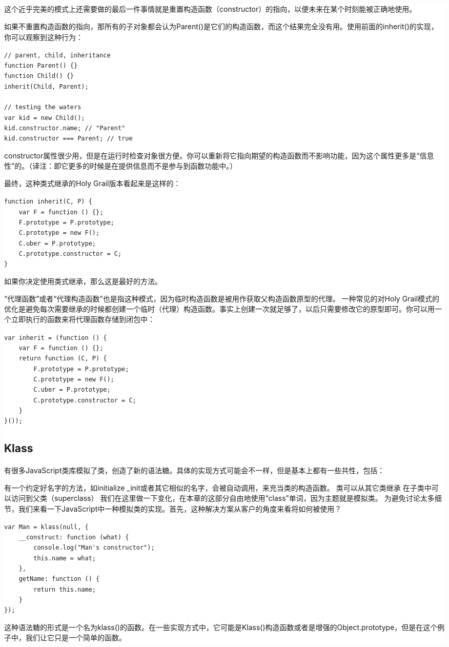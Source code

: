 这个近乎完美的模式上还需要做的最后一件事情就是重置构造函数（constructor）的指向，以便未来在某个时刻能被正确地使用。

如果不重置构造函数的指向，那所有的子对象都会认为Parent()是它们的构造函数，而这个结果完全没有用。使用前面的inherit()的实现，你可以观察到这种行为：
```
// parent, child, inheritance
function Parent() {}
function Child() {}
inherit(Child, Parent);

// testing the waters
var kid = new Child();
kid.constructor.name; // "Parent"
kid.constructor === Parent; // true
```
constructor属性很少用，但是在运行时检查对象很方便。你可以重新将它指向期望的构造函数而不影响功能，因为这个属性更多是“信息性”的。（译注：即它更多的时候是在提供信息而不是参与到函数功能中。）

最终，这种类式继承的Holy Grail版本看起来是这样的：
```
function inherit(C, P) {
    var F = function () {};
    F.prototype = P.prototype;
    C.prototype = new F();
    C.uber = P.prototype;
    C.prototype.constructor = C;
}
```
如果你决定使用类式继承，那么这是最好的方法。

“代理函数”或者“代理构造函数”也是指这种模式，因为临时构造函数是被用作获取父构造函数原型的代理。
一种常见的对Holy Grail模式的优化是避免每次需要继承的时候都创建一个临时（代理）构造函数。事实上创建一次就足够了，以后只需要修改它的原型即可。你可以用一个立即执行的函数来将代理函数存储到闭包中：
```
var inherit = (function () {
    var F = function () {};
    return function (C, P) {
        F.prototype = P.prototype;
        C.prototype = new F();
        C.uber = P.prototype;
        C.prototype.constructor = C;
    }
}());
```
## Klass

有很多JavaScript类库模拟了类，创造了新的语法糖。具体的实现方式可能会不一样，但是基本上都有一些共性，包括：

有一个约定好名字的方法，如initialize  _init或者其它相似的名字，会被自动调用，来充当类的构造函数。
类可以从其它类继承
在子类中可以访问到父类（superclass）
我们在这里做一下变化，在本章的这部分自由地使用“class”单词，因为主题就是模拟类。
为避免讨论太多细节，我们来看一下JavaScript中一种模拟类的实现。首先，这种解决方案从客户的角度来看将如何被使用？
```
var Man = klass(null, {
    __construct: function (what) {
        console.log("Man's constructor");
        this.name = what;
    },
    getName: function () {
        return this.name;
    }
});
```
这种语法糖的形式是一个名为klass()的函数。在一些实现方式中，它可能是Klass()构造函数或者是增强的Object.prototype，但是在这个例子中，我们让它只是一个简单的函数。
